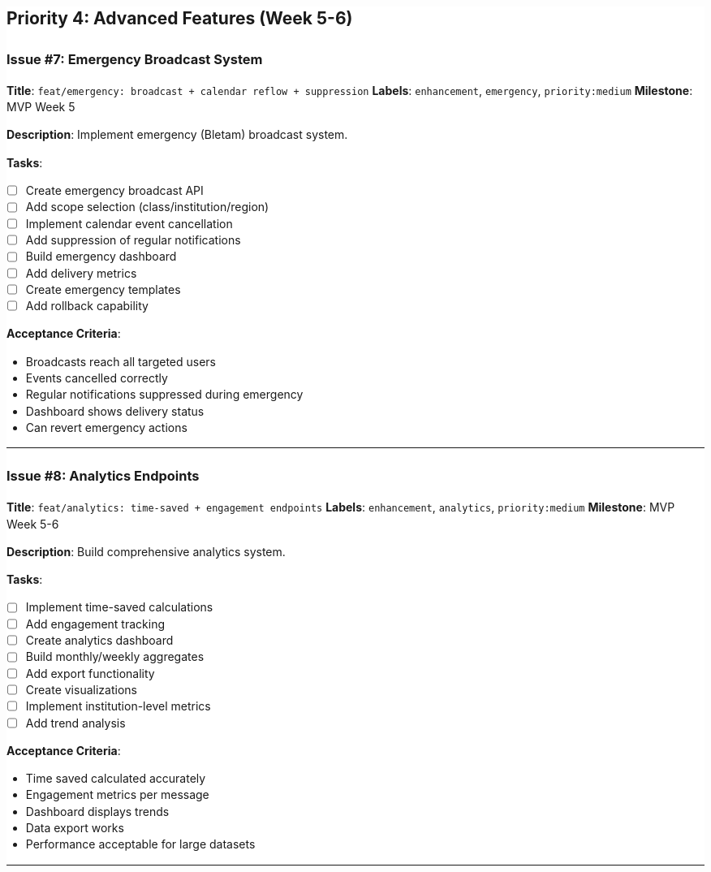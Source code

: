 
## Priority 4: Advanced Features (Week 5-6)

### Issue #7: Emergency Broadcast System
**Title**: `feat/emergency: broadcast + calendar reflow + suppression`
**Labels**: `enhancement`, `emergency`, `priority:medium`
**Milestone**: MVP Week 5

**Description**:
Implement emergency (Bletam) broadcast system.

**Tasks**:
- [ ] Create emergency broadcast API
- [ ] Add scope selection (class/institution/region)
- [ ] Implement calendar event cancellation
- [ ] Add suppression of regular notifications
- [ ] Build emergency dashboard
- [ ] Add delivery metrics
- [ ] Create emergency templates
- [ ] Add rollback capability

**Acceptance Criteria**:
- Broadcasts reach all targeted users
- Events cancelled correctly
- Regular notifications suppressed during emergency
- Dashboard shows delivery status
- Can revert emergency actions

---

### Issue #8: Analytics Endpoints
**Title**: `feat/analytics: time-saved + engagement endpoints`
**Labels**: `enhancement`, `analytics`, `priority:medium`
**Milestone**: MVP Week 5-6

**Description**:
Build comprehensive analytics system.

**Tasks**:
- [ ] Implement time-saved calculations
- [ ] Add engagement tracking
- [ ] Create analytics dashboard
- [ ] Build monthly/weekly aggregates
- [ ] Add export functionality
- [ ] Create visualizations
- [ ] Implement institution-level metrics
- [ ] Add trend analysis

**Acceptance Criteria**:
- Time saved calculated accurately
- Engagement metrics per message
- Dashboard displays trends
- Data export works
- Performance acceptable for large datasets

---